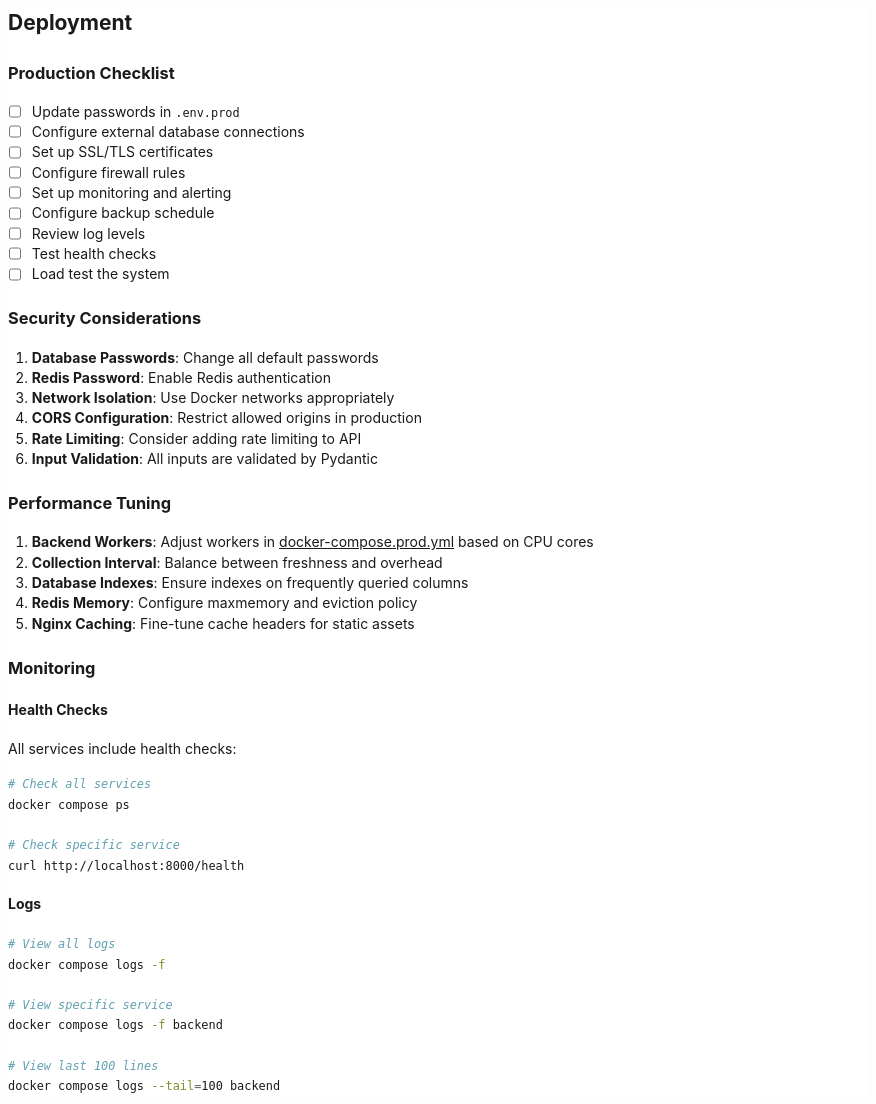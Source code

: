 ## Deployment

### Production Checklist

- [ ] Update passwords in `.env.prod`
- [ ] Configure external database connections
- [ ] Set up SSL/TLS certificates
- [ ] Configure firewall rules
- [ ] Set up monitoring and alerting
- [ ] Configure backup schedule
- [ ] Review log levels
- [ ] Test health checks
- [ ] Load test the system

### Security Considerations

1. **Database Passwords**: Change all default passwords
2. **Redis Password**: Enable Redis authentication
3. **Network Isolation**: Use Docker networks appropriately
4. **CORS Configuration**: Restrict allowed origins in production
5. **Rate Limiting**: Consider adding rate limiting to API
6. **Input Validation**: All inputs are validated by Pydantic

### Performance Tuning

1. **Backend Workers**: Adjust workers in [docker-compose.prod.yml](docker-compose.prod.yml) based on CPU cores
2. **Collection Interval**: Balance between freshness and overhead
3. **Database Indexes**: Ensure indexes on frequently queried columns
4. **Redis Memory**: Configure maxmemory and eviction policy
5. **Nginx Caching**: Fine-tune cache headers for static assets

### Monitoring

#### Health Checks

All services include health checks:

```bash
# Check all services
docker compose ps

# Check specific service
curl http://localhost:8000/health
```

#### Logs

```bash
# View all logs
docker compose logs -f

# View specific service
docker compose logs -f backend

# View last 100 lines
docker compose logs --tail=100 backend
```
